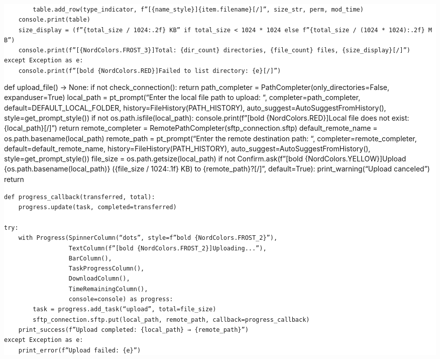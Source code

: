             table.add_row(type_indicator, f”[{name_style}]{item.filename}[/]”, size_str, perm, mod_time)
        console.print(table)
        size_display = (f”{total_size / 1024:.2f} KB” if total_size < 1024 * 1024 else f”{total_size / (1024 * 1024):.2f} MB”)
        console.print(f”[{NordColors.FROST_3}]Total: {dir_count} directories, {file_count} files, {size_display}[/]”)
    except Exception as e:
        console.print(f”[bold {NordColors.RED}]Failed to list directory: {e}[/]”)

def upload_file() -> None:
    if not check_connection():
        return
    path_completer = PathCompleter(only_directories=False, expanduser=True)
    local_path = pt_prompt(“Enter the local file path to upload: “,
                           completer=path_completer,
                           default=DEFAULT_LOCAL_FOLDER,
                           history=FileHistory(PATH_HISTORY),
                           auto_suggest=AutoSuggestFromHistory(),
                           style=get_prompt_style())
    if not os.path.isfile(local_path):
        console.print(f”[bold {NordColors.RED}]Local file does not exist: {local_path}[/]”)
        return
    remote_completer = RemotePathCompleter(sftp_connection.sftp)
    default_remote_name = os.path.basename(local_path)
    remote_path = pt_prompt(“Enter the remote destination path: “,
                            completer=remote_completer,
                            default=default_remote_name,
                            history=FileHistory(PATH_HISTORY),
                            auto_suggest=AutoSuggestFromHistory(),
                            style=get_prompt_style())
    file_size = os.path.getsize(local_path)
    if not Confirm.ask(f”[bold {NordColors.YELLOW}]Upload {os.path.basename(local_path)} ({file_size / 1024:.1f} KB) to {remote_path}?[/]”, default=True):
        print_warning(“Upload canceled”)
        return

    def progress_callback(transferred, total):
        progress.update(task, completed=transferred)

    try:
        with Progress(SpinnerColumn(“dots”, style=f”bold {NordColors.FROST_2}”),
                      TextColumn(f”[bold {NordColors.FROST_2}]Uploading...”),
                      BarColumn(),
                      TaskProgressColumn(),
                      DownloadColumn(),
                      TimeRemainingColumn(),
                      console=console) as progress:
            task = progress.add_task(“upload”, total=file_size)
            sftp_connection.sftp.put(local_path, remote_path, callback=progress_callback)
        print_success(f”Upload completed: {local_path} → {remote_path}”)
    except Exception as e:
        print_error(f”Upload failed: {e}”)
